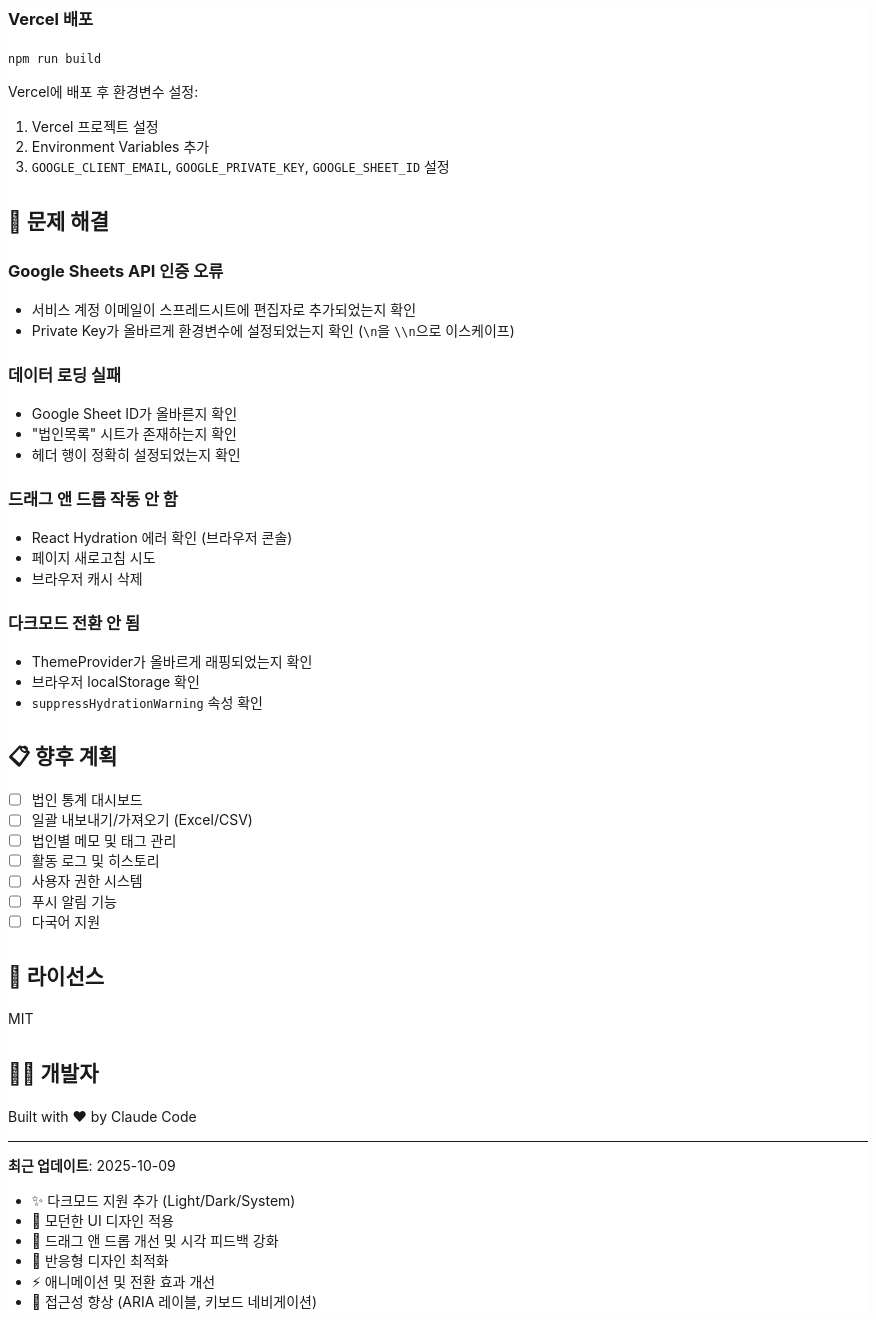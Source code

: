 ### Vercel 배포

```bash
npm run build
```

Vercel에 배포 후 환경변수 설정:

1. Vercel 프로젝트 설정
2. Environment Variables 추가
3. `GOOGLE_CLIENT_EMAIL`, `GOOGLE_PRIVATE_KEY`, `GOOGLE_SHEET_ID` 설정

## 🔧 문제 해결

### Google Sheets API 인증 오류
- 서비스 계정 이메일이 스프레드시트에 편집자로 추가되었는지 확인
- Private Key가 올바르게 환경변수에 설정되었는지 확인 (`\n`을 `\\n`으로 이스케이프)

### 데이터 로딩 실패
- Google Sheet ID가 올바른지 확인
- "법인목록" 시트가 존재하는지 확인
- 헤더 행이 정확히 설정되었는지 확인

### 드래그 앤 드롭 작동 안 함
- React Hydration 에러 확인 (브라우저 콘솔)
- 페이지 새로고침 시도
- 브라우저 캐시 삭제

### 다크모드 전환 안 됨
- ThemeProvider가 올바르게 래핑되었는지 확인
- 브라우저 localStorage 확인
- `suppressHydrationWarning` 속성 확인

## 📋 향후 계획

- [ ] 법인 통계 대시보드
- [ ] 일괄 내보내기/가져오기 (Excel/CSV)
- [ ] 법인별 메모 및 태그 관리
- [ ] 활동 로그 및 히스토리
- [ ] 사용자 권한 시스템
- [ ] 푸시 알림 기능
- [ ] 다국어 지원

## 📄 라이선스

MIT

## 👨‍💻 개발자

Built with ❤️ by Claude Code

---

**최근 업데이트**: 2025-10-09
- ✨ 다크모드 지원 추가 (Light/Dark/System)
- 🎨 모던한 UI 디자인 적용
- 🔄 드래그 앤 드롭 개선 및 시각 피드백 강화
- 📱 반응형 디자인 최적화
- ⚡ 애니메이션 및 전환 효과 개선
- 🎯 접근성 향상 (ARIA 레이블, 키보드 네비게이션)
